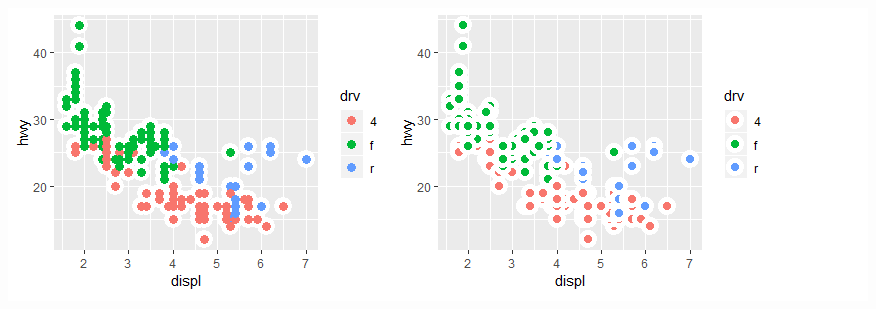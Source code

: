 ![](Ch3_exercises_files/figure-html/unnamed-chunk-26-1.png)![](Ch3_exercises_files/figure-html/unnamed-chunk-26-2.png)

